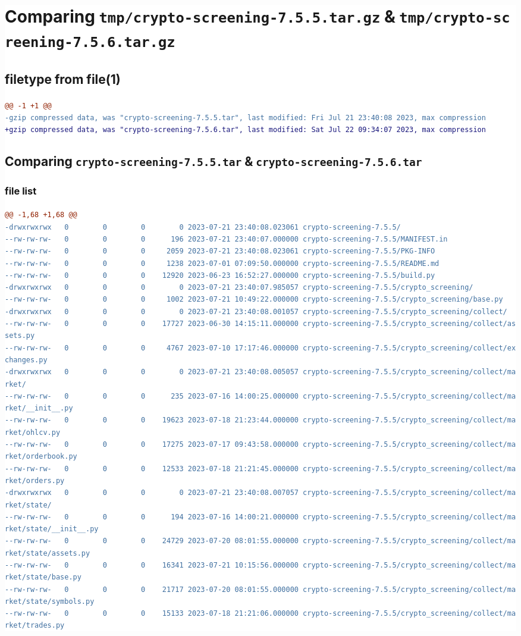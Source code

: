 # Comparing `tmp/crypto-screening-7.5.5.tar.gz` & `tmp/crypto-screening-7.5.6.tar.gz`

## filetype from file(1)

```diff
@@ -1 +1 @@
-gzip compressed data, was "crypto-screening-7.5.5.tar", last modified: Fri Jul 21 23:40:08 2023, max compression
+gzip compressed data, was "crypto-screening-7.5.6.tar", last modified: Sat Jul 22 09:34:07 2023, max compression
```

## Comparing `crypto-screening-7.5.5.tar` & `crypto-screening-7.5.6.tar`

### file list

```diff
@@ -1,68 +1,68 @@
-drwxrwxrwx   0        0        0        0 2023-07-21 23:40:08.023061 crypto-screening-7.5.5/
--rw-rw-rw-   0        0        0      196 2023-07-21 23:40:07.000000 crypto-screening-7.5.5/MANIFEST.in
--rw-rw-rw-   0        0        0     2059 2023-07-21 23:40:08.023061 crypto-screening-7.5.5/PKG-INFO
--rw-rw-rw-   0        0        0     1238 2023-07-01 07:09:50.000000 crypto-screening-7.5.5/README.md
--rw-rw-rw-   0        0        0    12920 2023-06-23 16:52:27.000000 crypto-screening-7.5.5/build.py
-drwxrwxrwx   0        0        0        0 2023-07-21 23:40:07.985057 crypto-screening-7.5.5/crypto_screening/
--rw-rw-rw-   0        0        0     1002 2023-07-21 10:49:22.000000 crypto-screening-7.5.5/crypto_screening/base.py
-drwxrwxrwx   0        0        0        0 2023-07-21 23:40:08.001057 crypto-screening-7.5.5/crypto_screening/collect/
--rw-rw-rw-   0        0        0    17727 2023-06-30 14:15:11.000000 crypto-screening-7.5.5/crypto_screening/collect/assets.py
--rw-rw-rw-   0        0        0     4767 2023-07-10 17:17:46.000000 crypto-screening-7.5.5/crypto_screening/collect/exchanges.py
-drwxrwxrwx   0        0        0        0 2023-07-21 23:40:08.005057 crypto-screening-7.5.5/crypto_screening/collect/market/
--rw-rw-rw-   0        0        0      235 2023-07-16 14:00:25.000000 crypto-screening-7.5.5/crypto_screening/collect/market/__init__.py
--rw-rw-rw-   0        0        0    19623 2023-07-18 21:23:44.000000 crypto-screening-7.5.5/crypto_screening/collect/market/ohlcv.py
--rw-rw-rw-   0        0        0    17275 2023-07-17 09:43:58.000000 crypto-screening-7.5.5/crypto_screening/collect/market/orderbook.py
--rw-rw-rw-   0        0        0    12533 2023-07-18 21:21:45.000000 crypto-screening-7.5.5/crypto_screening/collect/market/orders.py
-drwxrwxrwx   0        0        0        0 2023-07-21 23:40:08.007057 crypto-screening-7.5.5/crypto_screening/collect/market/state/
--rw-rw-rw-   0        0        0      194 2023-07-16 14:00:21.000000 crypto-screening-7.5.5/crypto_screening/collect/market/state/__init__.py
--rw-rw-rw-   0        0        0    24729 2023-07-20 08:01:55.000000 crypto-screening-7.5.5/crypto_screening/collect/market/state/assets.py
--rw-rw-rw-   0        0        0    16341 2023-07-21 10:15:56.000000 crypto-screening-7.5.5/crypto_screening/collect/market/state/base.py
--rw-rw-rw-   0        0        0    21717 2023-07-20 08:01:55.000000 crypto-screening-7.5.5/crypto_screening/collect/market/state/symbols.py
--rw-rw-rw-   0        0        0    15133 2023-07-18 21:21:06.000000 crypto-screening-7.5.5/crypto_screening/collect/market/trades.py
```